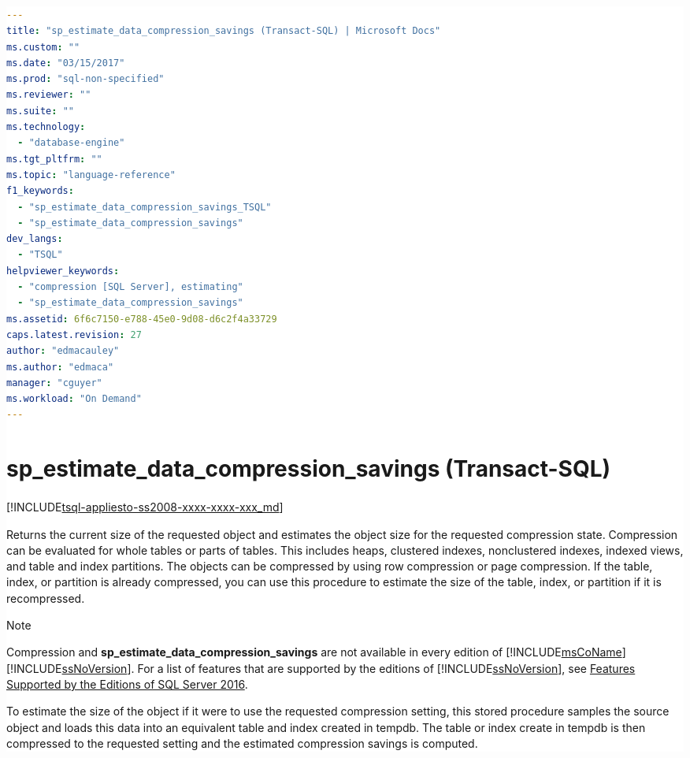 ```yaml
---
title: "sp_estimate_data_compression_savings (Transact-SQL) | Microsoft Docs"
ms.custom: ""
ms.date: "03/15/2017"
ms.prod: "sql-non-specified"
ms.reviewer: ""
ms.suite: ""
ms.technology: 
  - "database-engine"
ms.tgt_pltfrm: ""
ms.topic: "language-reference"
f1_keywords: 
  - "sp_estimate_data_compression_savings_TSQL"
  - "sp_estimate_data_compression_savings"
dev_langs: 
  - "TSQL"
helpviewer_keywords: 
  - "compression [SQL Server], estimating"
  - "sp_estimate_data_compression_savings"
ms.assetid: 6f6c7150-e788-45e0-9d08-d6c2f4a33729
caps.latest.revision: 27
author: "edmacauley"
ms.author: "edmaca"
manager: "cguyer"
ms.workload: "On Demand"
---
```

# sp_estimate_data_compression_savings (Transact-SQL)
[!INCLUDE[tsql-appliesto-ss2008-xxxx-xxxx-xxx_md](../../includes/tsql-appliesto-ss2008-xxxx-xxxx-xxx-md.md)]

  Returns the current size of the requested object and estimates the object size for the requested compression state. Compression can be evaluated for whole tables or parts of tables. This includes heaps, clustered indexes, nonclustered indexes, indexed views, and table and index partitions. The objects can be compressed by using row compression or page compression. If the table, index, or partition is already compressed, you can use this procedure to estimate the size of the table, index, or partition if it is recompressed.  
  
> [!NOTE]  
>  Compression and **sp_estimate_data_compression_savings** are not available in every edition of [!INCLUDE[msCoName](../../includes/msconame-md.md)][!INCLUDE[ssNoVersion](../../includes/ssnoversion-md.md)]. For a list of features that are supported by the editions of [!INCLUDE[ssNoVersion](../../includes/ssnoversion-md.md)], see [Features Supported by the Editions of SQL Server 2016](~/sql-server/editions-and-supported-features-for-sql-server-2016.md).  
  
 To estimate the size of the object if it were to use the requested compression setting, this stored procedure samples the source object and loads this data into an equivalent table and index created in tempdb. The table or index create in tempdb is then compressed to the requested setting and the estimated compression savings is computed.  
  